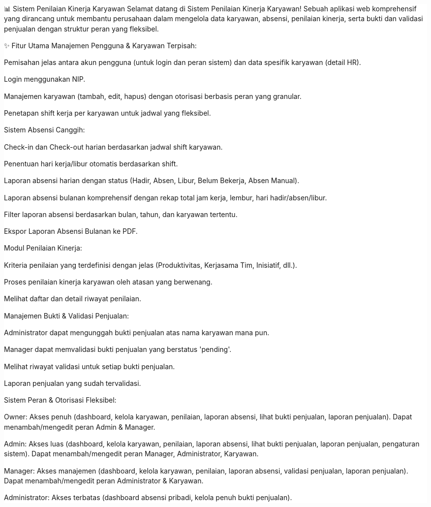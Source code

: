 📊 Sistem Penilaian Kinerja Karyawan
Selamat datang di Sistem Penilaian Kinerja Karyawan! Sebuah aplikasi web komprehensif yang dirancang untuk membantu perusahaan dalam mengelola data karyawan, absensi, penilaian kinerja, serta bukti dan validasi penjualan dengan struktur peran yang fleksibel.

✨ Fitur Utama
Manajemen Pengguna & Karyawan Terpisah:

Pemisahan jelas antara akun pengguna (untuk login dan peran sistem) dan data spesifik karyawan (detail HR).

Login menggunakan NIP.

Manajemen karyawan (tambah, edit, hapus) dengan otorisasi berbasis peran yang granular.

Penetapan shift kerja per karyawan untuk jadwal yang fleksibel.

Sistem Absensi Canggih:

Check-in dan Check-out harian berdasarkan jadwal shift karyawan.

Penentuan hari kerja/libur otomatis berdasarkan shift.

Laporan absensi harian dengan status (Hadir, Absen, Libur, Belum Bekerja, Absen Manual).

Laporan absensi bulanan komprehensif dengan rekap total jam kerja, lembur, hari hadir/absen/libur.

Filter laporan absensi berdasarkan bulan, tahun, dan karyawan tertentu.

Ekspor Laporan Absensi Bulanan ke PDF.

Modul Penilaian Kinerja:

Kriteria penilaian yang terdefinisi dengan jelas (Produktivitas, Kerjasama Tim, Inisiatif, dll.).

Proses penilaian kinerja karyawan oleh atasan yang berwenang.

Melihat daftar dan detail riwayat penilaian.

Manajemen Bukti & Validasi Penjualan:

Administrator dapat mengunggah bukti penjualan atas nama karyawan mana pun.

Manager dapat memvalidasi bukti penjualan yang berstatus 'pending'.

Melihat riwayat validasi untuk setiap bukti penjualan.

Laporan penjualan yang sudah tervalidasi.

Sistem Peran & Otorisasi Fleksibel:

Owner: Akses penuh (dashboard, kelola karyawan, penilaian, laporan absensi, lihat bukti penjualan, laporan penjualan). Dapat menambah/mengedit peran Admin & Manager.

Admin: Akses luas (dashboard, kelola karyawan, penilaian, laporan absensi, lihat bukti penjualan, laporan penjualan, pengaturan sistem). Dapat menambah/mengedit peran Manager, Administrator, Karyawan.

Manager: Akses manajemen (dashboard, kelola karyawan, penilaian, laporan absensi, validasi penjualan, laporan penjualan). Dapat menambah/mengedit peran Administrator & Karyawan.

Administrator: Akses terbatas (dashboard absensi pribadi, kelola penuh bukti penjualan).
